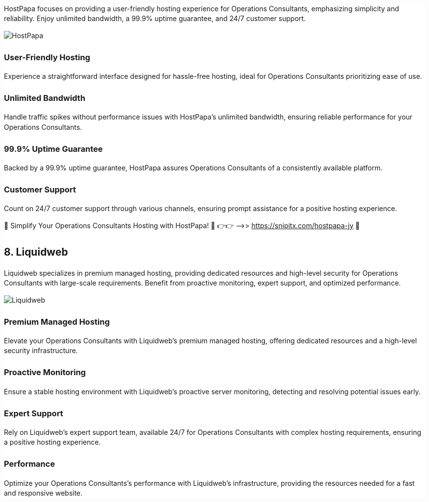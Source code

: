 HostPapa focuses on providing a user-friendly hosting experience for Operations Consultants, emphasizing simplicity and reliability. Enjoy unlimited bandwidth, a 99.9% uptime guarantee, and 24/7 customer support.

![HostPapa](https://i.imgur.com/ouDTkvl.jpeg "HostPapa Hosting")

### User-Friendly Hosting
Experience a straightforward interface designed for hassle-free hosting, ideal for Operations Consultants prioritizing ease of use.

### Unlimited Bandwidth
Handle traffic spikes without performance issues with HostPapa’s unlimited bandwidth, ensuring reliable performance for your Operations Consultants.

### 99.9% Uptime Guarantee
Backed by a 99.9% uptime guarantee, HostPapa assures Operations Consultants of a consistently available platform.

### Customer Support
Count on 24/7 customer support through various channels, ensuring prompt assistance for a positive hosting experience.

🌈 Simplify Your Operations Consultants Hosting with HostPapa! 🚀
👉👉 -->> https://snipitx.com/hostpapa-jy 🚀

## 8. Liquidweb

Liquidweb specializes in premium managed hosting, providing dedicated resources and high-level security for Operations Consultants with large-scale requirements. Benefit from proactive monitoring, expert support, and optimized performance.

![Liquidweb](https://i.imgur.com/4IvT9SC.jpeg "Liquidweb Hosting")

### Premium Managed Hosting
Elevate your Operations Consultants with Liquidweb’s premium managed hosting, offering dedicated resources and a high-level security infrastructure.

### Proactive Monitoring
Ensure a stable hosting environment with Liquidweb’s proactive server monitoring, detecting and resolving potential issues early.

### Expert Support
Rely on Liquidweb’s expert support team, available 24/7 for Operations Consultants with complex hosting requirements, ensuring a positive hosting experience.

### Performance
Optimize your Operations Consultants’s performance with Liquidweb’s infrastructure, providing the resources needed for a fast and responsive website.
